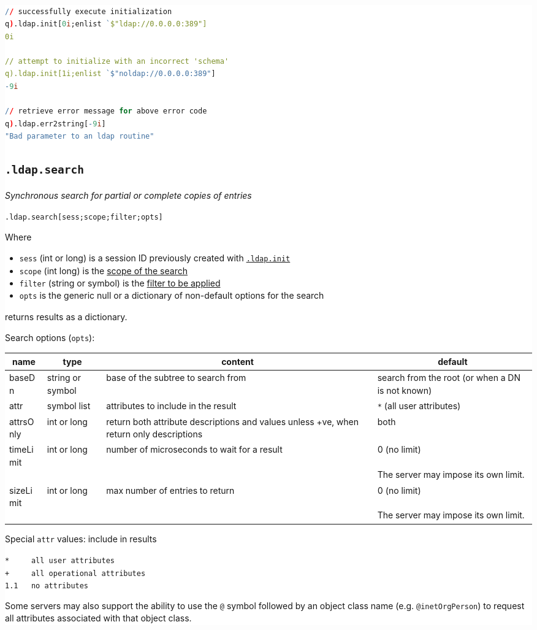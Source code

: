 
```q
// successfully execute initialization
q).ldap.init[0i;enlist `$"ldap://0.0.0.0:389"]
0i

// attempt to initialize with an incorrect 'schema'
q).ldap.init[1i;enlist `$"noldap://0.0.0.0:389"]
-9i

// retrieve error message for above error code
q).ldap.err2string[-9i]
"Bad parameter to an ldap routine"
```


## `.ldap.search`

_Synchronous search for partial or complete copies of entries_

```txt
.ldap.search[sess;scope;filter;opts]
```

Where

-   `sess` (int or long) is a session ID previously created with [`.ldap.init`](#ldap-init)
-   `scope` (int long) is the [scope of the search](#scope)
-   `filter` (string or symbol) is the [filter to be applied](https://ldap.com/ldap-filters/ "ldap.com")
-   `opts` is the generic null or a dictionary of non-default options for the search

returns results as a dictionary.

Search options (`opts`):

name | type | content | default
-----|------|---------|--------
baseDn | string or symbol | base of the subtree to search from | search from the root (or when a DN is not known)
attr | symbol list | attributes to include in the result | `*` (all user attributes)
attrsOnly | int or long | return both attribute descriptions and values unless +ve, when return only descriptions | both
timeLimit | int or long | number of microseconds to wait for a result | 0 (no limit)<br><br>The server may impose its own limit.
sizeLimit | int or long | max number of entries to return | 0 (no limit)<br><br>The server may impose its own limit.

Special `attr` values: include in results
```txt
*     all user attributes
+     all operational attributes
1.1   no attributes
```

Some servers may also support the ability to use the `@` symbol followed by an object class name (e.g. `@inetOrgPerson`) to request all attributes associated with that object class.
